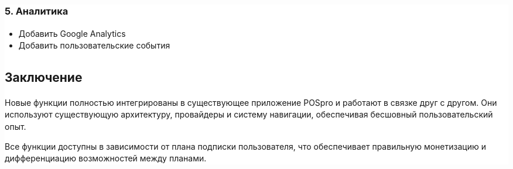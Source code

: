 ### 5. Аналитика
- Добавить Google Analytics
- Добавить пользовательские события

## Заключение

Новые функции полностью интегрированы в существующее приложение POSpro и работают в связке друг с другом. Они используют существующую архитектуру, провайдеры и систему навигации, обеспечивая бесшовный пользовательский опыт.

Все функции доступны в зависимости от плана подписки пользователя, что обеспечивает правильную монетизацию и дифференциацию возможностей между планами.
